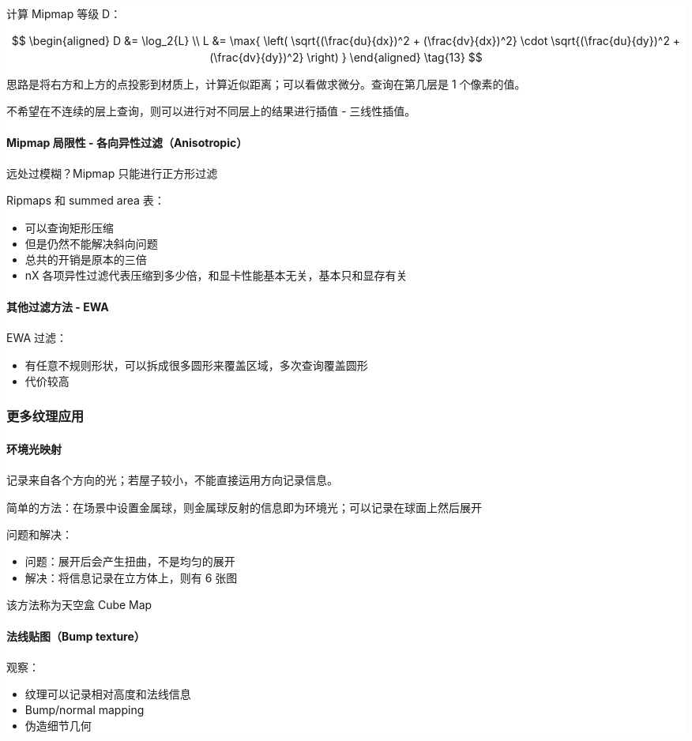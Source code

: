 计算 Mipmap 等级 D：

$$
\begin{aligned}
D &= \log_2{L} \\
L &= \max{ 
\left(
\sqrt{(\frac{du}{dx})^2 + (\frac{dv}{dx})^2} \cdot \sqrt{(\frac{du}{dy})^2 + (\frac{dv}{dy})^2} \right) }
\end{aligned}
\tag{13}
$$

思路是将右方和上方的点投影到材质上，计算近似距离；可以看做求微分。查询在第几层是 1 个像素的值。

不希望在不连续的层上查询，则可以进行对不同层上的结果进行插值 - 三线性插值。

#### Mipmap 局限性 - 各向异性过滤（Anisotropic）

远处过模糊？Mipmap 只能进行正方形过滤

Ripmaps 和 summed area 表：

- 可以查询矩形压缩
- 但是仍然不能解决斜向问题
- 总共的开销是原本的三倍
- nX 各项异性过滤代表压缩到多少倍，和显卡性能基本无关，基本只和显存有关

#### 其他过滤方法 - EWA

EWA 过滤：

- 有任意不规则形状，可以拆成很多圆形来覆盖区域，多次查询覆盖圆形
- 代价较高

### 更多纹理应用

#### 环境光映射

记录来自各个方向的光；若屋子较小，不能直接运用方向记录信息。

简单的方法：在场景中设置金属球，则金属球反射的信息即为环境光；可以记录在球面上然后展开

问题和解决：

- 问题：展开后会产生扭曲，不是均匀的展开
- 解决：将信息记录在立方体上，则有 6 张图

该方法称为天空盒 Cube Map

#### 法线贴图（Bump texture）

观察：

- 纹理可以记录相对高度和法线信息
- Bump/normal mapping
- 伪造细节几何
